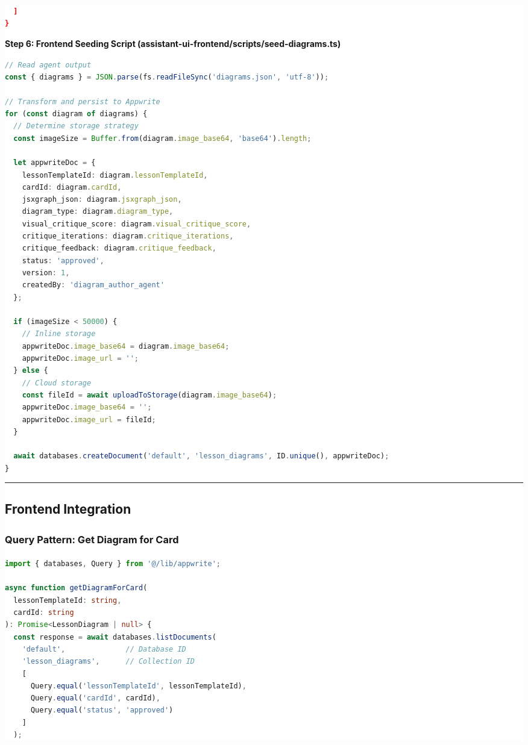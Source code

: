 ```json
  ]
}
```

**Step 6: Frontend Seeding Script (assistant-ui-frontend/scripts/seed-diagrams.ts)**
```typescript
// Read agent output
const { diagrams } = JSON.parse(fs.readFileSync('diagrams.json', 'utf-8'));

// Transform and persist to Appwrite
for (const diagram of diagrams) {
  // Determine storage strategy
  const imageSize = Buffer.from(diagram.image_base64, 'base64').length;

  let appwriteDoc = {
    lessonTemplateId: diagram.lessonTemplateId,
    cardId: diagram.cardId,
    jsxgraph_json: diagram.jsxgraph_json,
    diagram_type: diagram.diagram_type,
    visual_critique_score: diagram.visual_critique_score,
    critique_iterations: diagram.critique_iterations,
    critique_feedback: diagram.critique_feedback,
    status: 'approved',
    version: 1,
    createdBy: 'diagram_author_agent'
  };

  if (imageSize < 50000) {
    // Inline storage
    appwriteDoc.image_base64 = diagram.image_base64;
    appwriteDoc.image_url = '';
  } else {
    // Cloud storage
    const fileId = await uploadToStorage(diagram.image_base64);
    appwriteDoc.image_base64 = '';
    appwriteDoc.image_url = fileId;
  }

  await databases.createDocument('default', 'lesson_diagrams', ID.unique(), appwriteDoc);
}
```

---

## Frontend Integration

### Query Pattern: Get Diagram for Card

```typescript
import { databases, Query } from '@/lib/appwrite';

async function getDiagramForCard(
  lessonTemplateId: string,
  cardId: string
): Promise<LessonDiagram | null> {
  const response = await databases.listDocuments(
    'default',              // Database ID
    'lesson_diagrams',      // Collection ID
    [
      Query.equal('lessonTemplateId', lessonTemplateId),
      Query.equal('cardId', cardId),
      Query.equal('status', 'approved')
    ]
  );
```